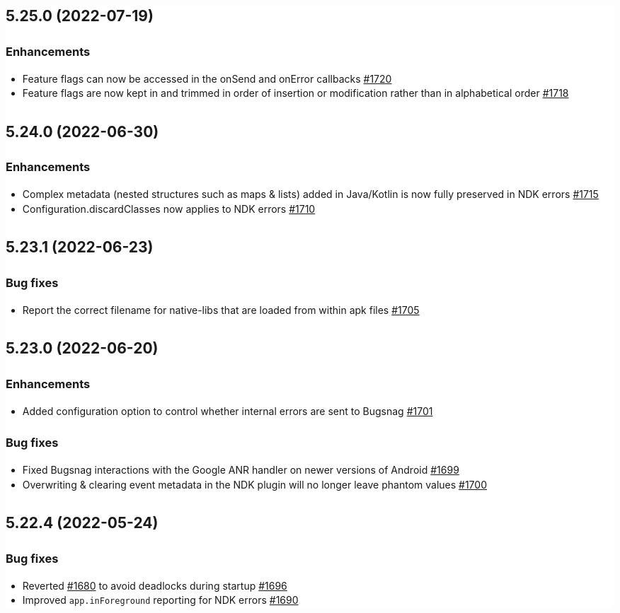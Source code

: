## 5.25.0 (2022-07-19)

### Enhancements

* Feature flags can now be accessed in the onSend and onError callbacks
  [#1720](https://github.com/bugsnag/bugsnag-android/pull/1720)
* Feature flags are now kept in and trimmed in order of insertion or modification rather than in alphabetical order
  [#1718](https://github.com/bugsnag/bugsnag-android/pull/1718)

## 5.24.0 (2022-06-30)

### Enhancements

* Complex metadata (nested structures such as maps & lists) added in Java/Kotlin is now fully preserved in NDK errors
  [#1715](https://github.com/bugsnag/bugsnag-android/pull/1715)
* Configuration.discardClasses now applies to NDK errors
  [#1710](https://github.com/bugsnag/bugsnag-android/pull/1710)

## 5.23.1 (2022-06-23)

### Bug fixes

* Report the correct filename for native-libs that are loaded from within apk files
  [#1705](https://github.com/bugsnag/bugsnag-android/pull/1705)

## 5.23.0 (2022-06-20)

### Enhancements

* Added configuration option to control whether internal errors are sent to Bugsnag
  [#1701](https://github.com/bugsnag/bugsnag-android/pull/1701)

### Bug fixes

* Fixed Bugsnag interactions with the Google ANR handler on newer versions of Android
  [#1699](https://github.com/bugsnag/bugsnag-android/pull/1699)
* Overwriting & clearing event metadata in the NDK plugin will no longer leave phantom values
  [#1700](https://github.com/bugsnag/bugsnag-android/pull/1700)

## 5.22.4 (2022-05-24)

### Bug fixes

* Reverted [#1680](https://github.com/bugsnag/bugsnag-android/pull/1680) to avoid deadlocks during startup
  [#1696](https://github.com/bugsnag/bugsnag-android/pull/1696)
* Improved `app.inForeground` reporting for NDK errors
  [#1690](https://github.com/bugsnag/bugsnag-android/pull/1690)
